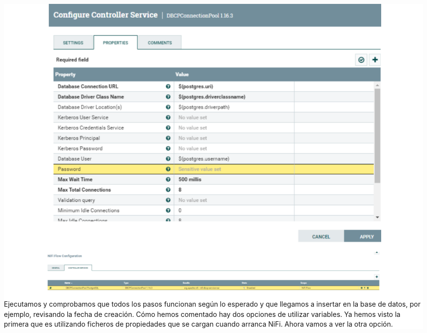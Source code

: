 <div align="center">
<img src="../../img/NiFiP8.5.png" alt="Práctica 8" 
width="80%" />
</div>

<div align="center">
<img src="../../img/NiFiP8.6.png" alt="Práctica 8" 
width="80%" />
</div>

Ejecutamos y comprobamos que todos los pasos funcionan según lo esperado y que 
llegamos a insertar en la base de datos, por ejemplo, revisando la fecha de creación.
Cómo hemos comentado hay dos opciones de utilizar variables. Ya hemos visto la primera que es utilizando ficheros de propiedades que se cargan cuando arranca NiFi. Ahora vamos a ver la otra opción.

<div align="center">